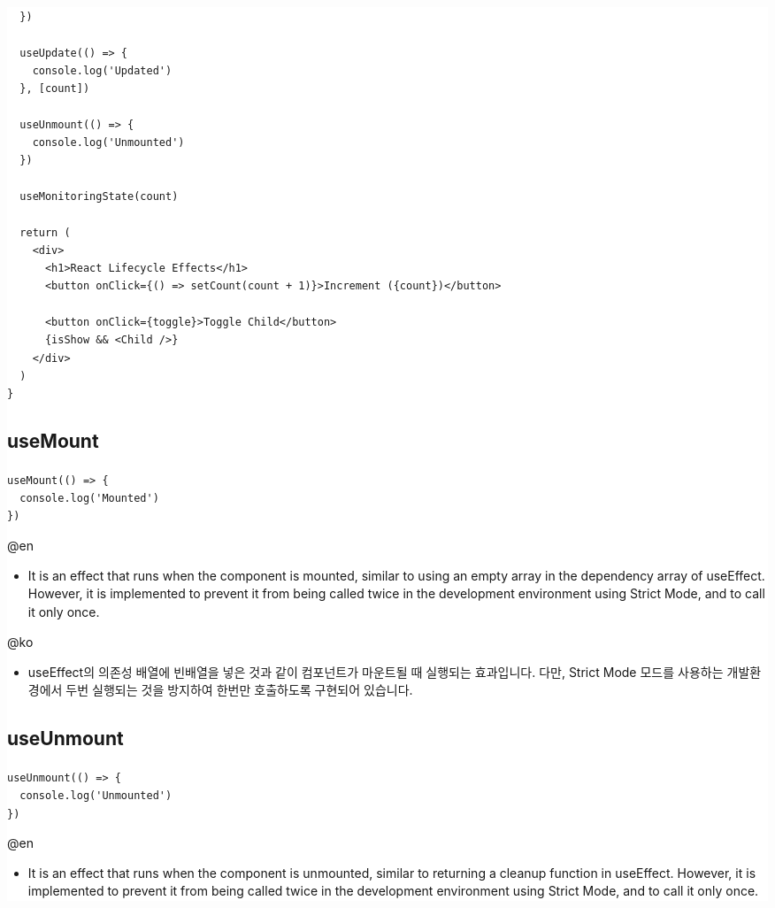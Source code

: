 ```tsx
  })

  useUpdate(() => {
    console.log('Updated')
  }, [count])

  useUnmount(() => {
    console.log('Unmounted')
  })

  useMonitoringState(count)

  return (
    <div>
      <h1>React Lifecycle Effects</h1>
      <button onClick={() => setCount(count + 1)}>Increment ({count})</button>

      <button onClick={toggle}>Toggle Child</button>
      {isShow && <Child />}
    </div>
  )
}
```

## useMount

```tsx
useMount(() => {
  console.log('Mounted')
})
```

@en

- It is an effect that runs when the component is mounted, similar to using an empty array in the dependency array of useEffect. However, it is implemented to prevent it from being called twice in the development environment using Strict Mode, and to call it only once.

@ko

- useEffect의 의존성 배열에 빈배열을 넣은 것과 같이 컴포넌트가 마운트될 때 실행되는 효과입니다. 다만, Strict Mode 모드를 사용하는 개발환경에서 두번 실행되는 것을 방지하여 한번만 호출하도록 구현되어 있습니다.

## useUnmount

```tsx
useUnmount(() => {
  console.log('Unmounted')
})
```

@en

- It is an effect that runs when the component is unmounted, similar to returning a cleanup function in useEffect. However, it is implemented to prevent it from being called twice in the development environment using Strict Mode, and to call it only once.
